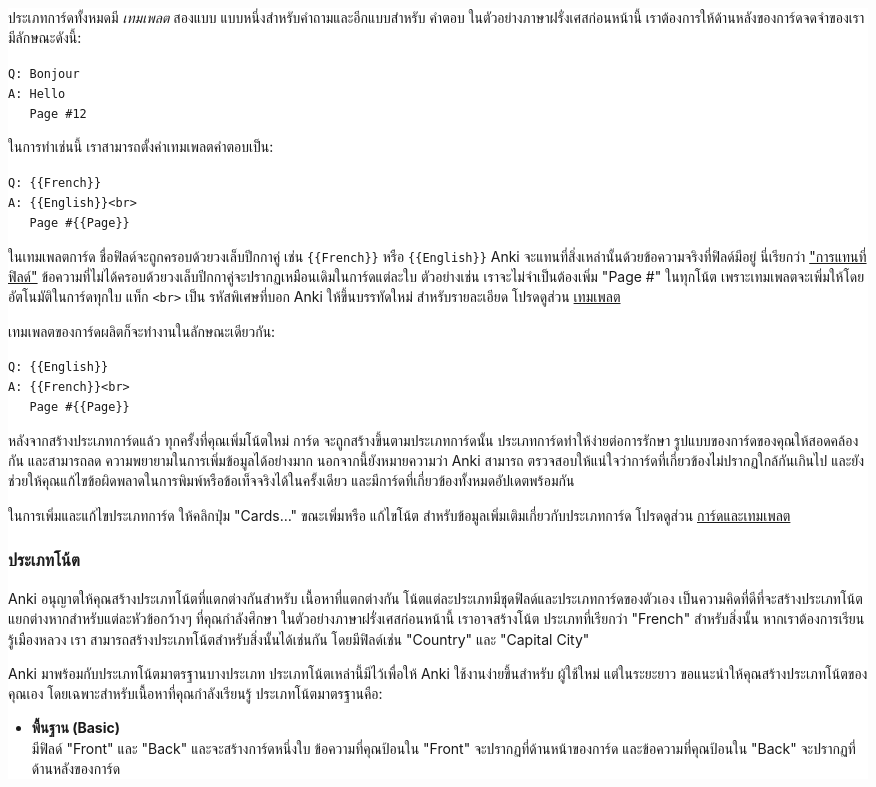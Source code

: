 ประเภทการ์ดทั้งหมดมี _เทมเพลต_ สองแบบ แบบหนึ่งสำหรับคำถามและอีกแบบสำหรับ
คำตอบ ในตัวอย่างภาษาฝรั่งเศสก่อนหน้านี้ เราต้องการให้ด้านหลังของการ์ดจดจำของเรา
มีลักษณะดังนี้:

    Q: Bonjour
    A: Hello
       Page #12

ในการทำเช่นนี้ เราสามารถตั้งค่าเทมเพลตคำตอบเป็น:

    Q: {{French}}
    A: {{English}}<br>
       Page #{{Page}}

ในเทมเพลตการ์ด ชื่อฟิลด์จะถูกครอบด้วยวงเล็บปีกกาคู่ เช่น `{{French}}` หรือ `{{English}}` Anki จะแทนที่สิ่งเหล่านั้นด้วยข้อความจริงที่ฟิลด์มีอยู่ นี่เรียกว่า ["การแทนที่ฟิลด์"](templates/fields.md) ข้อความที่ไม่ได้ครอบด้วยวงเล็บปีกกาคู่จะปรากฏเหมือนเดิมในการ์ดแต่ละใบ ตัวอย่างเช่น เราจะไม่จำเป็นต้องเพิ่ม "Page #" ในทุกโน้ต เพราะเทมเพลตจะเพิ่มให้โดยอัตโนมัติในการ์ดทุกใบ แท็ก `<br>` เป็น
รหัสพิเศษที่บอก Anki ให้ขึ้นบรรทัดใหม่ สำหรับรายละเอียด โปรดดูส่วน [เทมเพลต](templates/intro.md)

เทมเพลตของการ์ดผลิตก็จะทำงานในลักษณะเดียวกัน:

    Q: {{English}}
    A: {{French}}<br>
       Page #{{Page}}

หลังจากสร้างประเภทการ์ดแล้ว ทุกครั้งที่คุณเพิ่มโน้ตใหม่ การ์ด
จะถูกสร้างขึ้นตามประเภทการ์ดนั้น ประเภทการ์ดทำให้ง่ายต่อการรักษา
รูปแบบของการ์ดของคุณให้สอดคล้องกัน และสามารถลด
ความพยายามในการเพิ่มข้อมูลได้อย่างมาก นอกจากนี้ยังหมายความว่า Anki สามารถ
ตรวจสอบให้แน่ใจว่าการ์ดที่เกี่ยวข้องไม่ปรากฏใกล้กันเกินไป และยัง
ช่วยให้คุณแก้ไขข้อผิดพลาดในการพิมพ์หรือข้อเท็จจริงได้ในครั้งเดียว และมีการ์ดที่เกี่ยวข้องทั้งหมดอัปเดตพร้อมกัน

ในการเพิ่มและแก้ไขประเภทการ์ด ให้คลิกปุ่ม "Cards…​" ขณะเพิ่มหรือ
แก้ไขโน้ต สำหรับข้อมูลเพิ่มเติมเกี่ยวกับประเภทการ์ด โปรดดูส่วน [การ์ดและเทมเพลต](templates/intro.md)

### ประเภทโน้ต

Anki อนุญาตให้คุณสร้างประเภทโน้ตที่แตกต่างกันสำหรับ
เนื้อหาที่แตกต่างกัน โน้ตแต่ละประเภทมีชุดฟิลด์และประเภทการ์ดของตัวเอง
เป็นความคิดที่ดีที่จะสร้างประเภทโน้ตแยกต่างหากสำหรับแต่ละหัวข้อกว้างๆ
ที่คุณกำลังศึกษา ในตัวอย่างภาษาฝรั่งเศสก่อนหน้านี้ เราอาจสร้างโน้ต
ประเภทที่เรียกว่า "French" สำหรับสิ่งนั้น หากเราต้องการเรียนรู้เมืองหลวง เรา
สามารถสร้างประเภทโน้ตสำหรับสิ่งนั้นได้เช่นกัน โดยมีฟิลด์เช่น
"Country" และ "Capital City"

Anki มาพร้อมกับประเภทโน้ตมาตรฐานบางประเภท
ประเภทโน้ตเหล่านี้มีไว้เพื่อให้ Anki ใช้งานง่ายขึ้นสำหรับ
ผู้ใช้ใหม่ แต่ในระยะยาว ขอแนะนำให้คุณสร้างประเภทโน้ตของคุณเอง
โดยเฉพาะสำหรับเนื้อหาที่คุณกำลังเรียนรู้ ประเภทโน้ตมาตรฐานคือ:

- **พื้นฐาน (Basic)**\
  มีฟิลด์ "Front" และ "Back" และจะสร้างการ์ดหนึ่งใบ ข้อความที่คุณป้อนใน
  "Front" จะปรากฏที่ด้านหน้าของการ์ด และข้อความที่คุณป้อนใน "Back"
  จะปรากฏที่ด้านหลังของการ์ด
